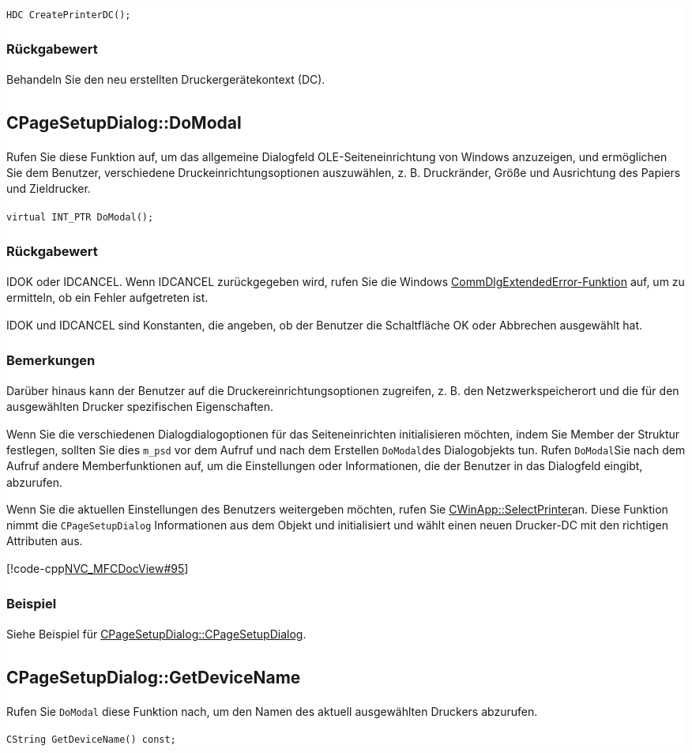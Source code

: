 ```
HDC CreatePrinterDC();
```

### <a name="return-value"></a>Rückgabewert

Behandeln Sie den neu erstellten Druckergerätekontext (DC).

## <a name="cpagesetupdialogdomodal"></a><a name="domodal"></a>CPageSetupDialog::DoModal

Rufen Sie diese Funktion auf, um das allgemeine Dialogfeld OLE-Seiteneinrichtung von Windows anzuzeigen, und ermöglichen Sie dem Benutzer, verschiedene Druckeinrichtungsoptionen auszuwählen, z. B. Druckränder, Größe und Ausrichtung des Papiers und Zieldrucker.

```
virtual INT_PTR DoModal();
```

### <a name="return-value"></a>Rückgabewert

IDOK oder IDCANCEL. Wenn IDCANCEL zurückgegeben wird, rufen Sie die Windows [CommDlgExtendedError-Funktion](/windows/win32/api/commdlg/nf-commdlg-commdlgextendederror) auf, um zu ermitteln, ob ein Fehler aufgetreten ist.

IDOK und IDCANCEL sind Konstanten, die angeben, ob der Benutzer die Schaltfläche OK oder Abbrechen ausgewählt hat.

### <a name="remarks"></a>Bemerkungen

Darüber hinaus kann der Benutzer auf die Druckereinrichtungsoptionen zugreifen, z. B. den Netzwerkspeicherort und die für den ausgewählten Drucker spezifischen Eigenschaften.

Wenn Sie die verschiedenen Dialogdialogoptionen für das Seiteneinrichten initialisieren möchten, indem Sie Member der Struktur festlegen, sollten Sie dies `m_psd` vor dem Aufruf und nach dem Erstellen `DoModal`des Dialogobjekts tun. Rufen `DoModal`Sie nach dem Aufruf andere Memberfunktionen auf, um die Einstellungen oder Informationen, die der Benutzer in das Dialogfeld eingibt, abzurufen.

Wenn Sie die aktuellen Einstellungen des Benutzers weitergeben möchten, rufen Sie [CWinApp::SelectPrinter](../../mfc/reference/cwinapp-class.md#selectprinter)an. Diese Funktion nimmt die `CPageSetupDialog` Informationen aus dem Objekt und initialisiert und wählt einen neuen Drucker-DC mit den richtigen Attributen aus.

[!code-cpp[NVC_MFCDocView#95](../../mfc/codesnippet/cpp/cpagesetupdialog-class_2.cpp)]

### <a name="example"></a>Beispiel

  Siehe Beispiel für [CPageSetupDialog::CPageSetupDialog](#cpagesetupdialog).

## <a name="cpagesetupdialoggetdevicename"></a><a name="getdevicename"></a>CPageSetupDialog::GetDeviceName

Rufen Sie `DoModal` diese Funktion nach, um den Namen des aktuell ausgewählten Druckers abzurufen.

```
CString GetDeviceName() const;
```

